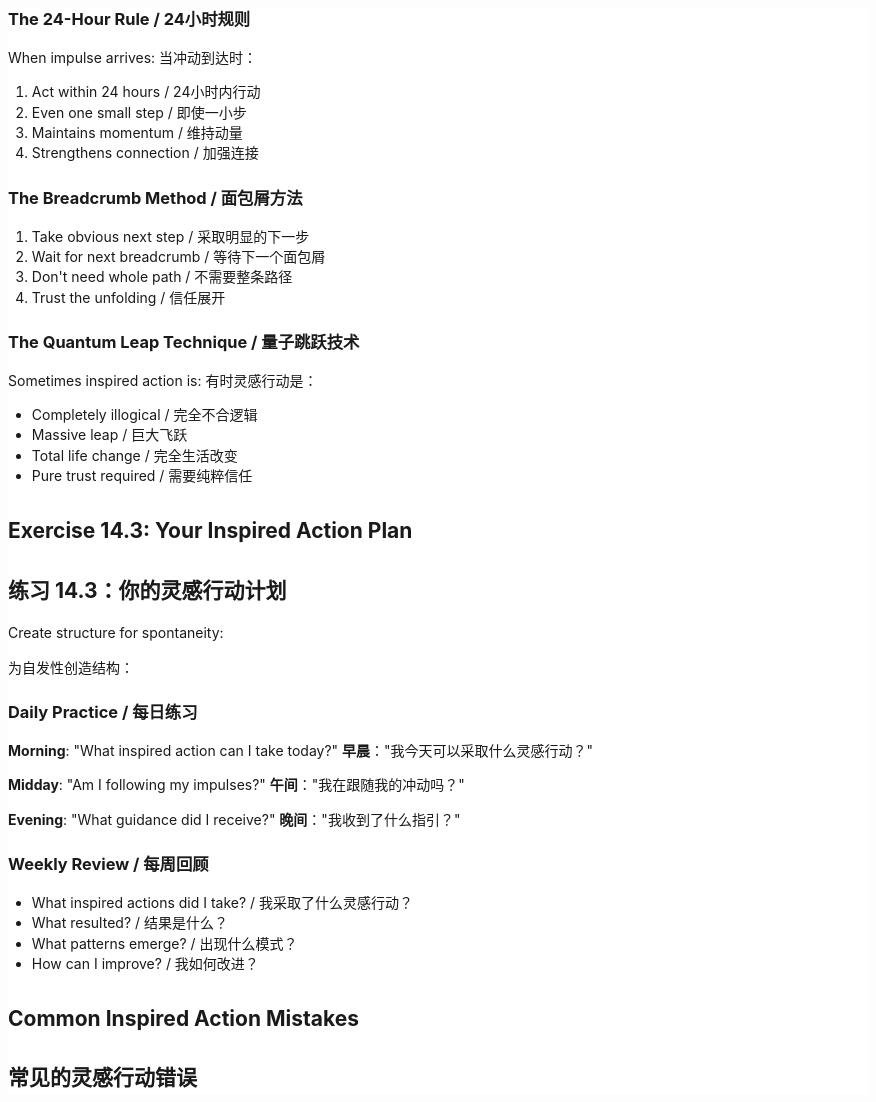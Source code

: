 ### The 24-Hour Rule / 24小时规则
When impulse arrives:
当冲动到达时：
1. Act within 24 hours / 24小时内行动
2. Even one small step / 即使一小步
3. Maintains momentum / 维持动量
4. Strengthens connection / 加强连接

### The Breadcrumb Method / 面包屑方法
1. Take obvious next step / 采取明显的下一步
2. Wait for next breadcrumb / 等待下一个面包屑
3. Don't need whole path / 不需要整条路径
4. Trust the unfolding / 信任展开

### The Quantum Leap Technique / 量子跳跃技术
Sometimes inspired action is:
有时灵感行动是：
- Completely illogical / 完全不合逻辑
- Massive leap / 巨大飞跃
- Total life change / 完全生活改变
- Pure trust required / 需要纯粹信任

## Exercise 14.3: Your Inspired Action Plan
## 练习 14.3：你的灵感行动计划

Create structure for spontaneity:

为自发性创造结构：

### Daily Practice / 每日练习
**Morning**: "What inspired action can I take today?"
**早晨**："我今天可以采取什么灵感行动？"

**Midday**: "Am I following my impulses?"
**午间**："我在跟随我的冲动吗？"

**Evening**: "What guidance did I receive?"
**晚间**："我收到了什么指引？"

### Weekly Review / 每周回顾
- What inspired actions did I take? / 我采取了什么灵感行动？
- What resulted? / 结果是什么？
- What patterns emerge? / 出现什么模式？
- How can I improve? / 我如何改进？

## Common Inspired Action Mistakes
## 常见的灵感行动错误
